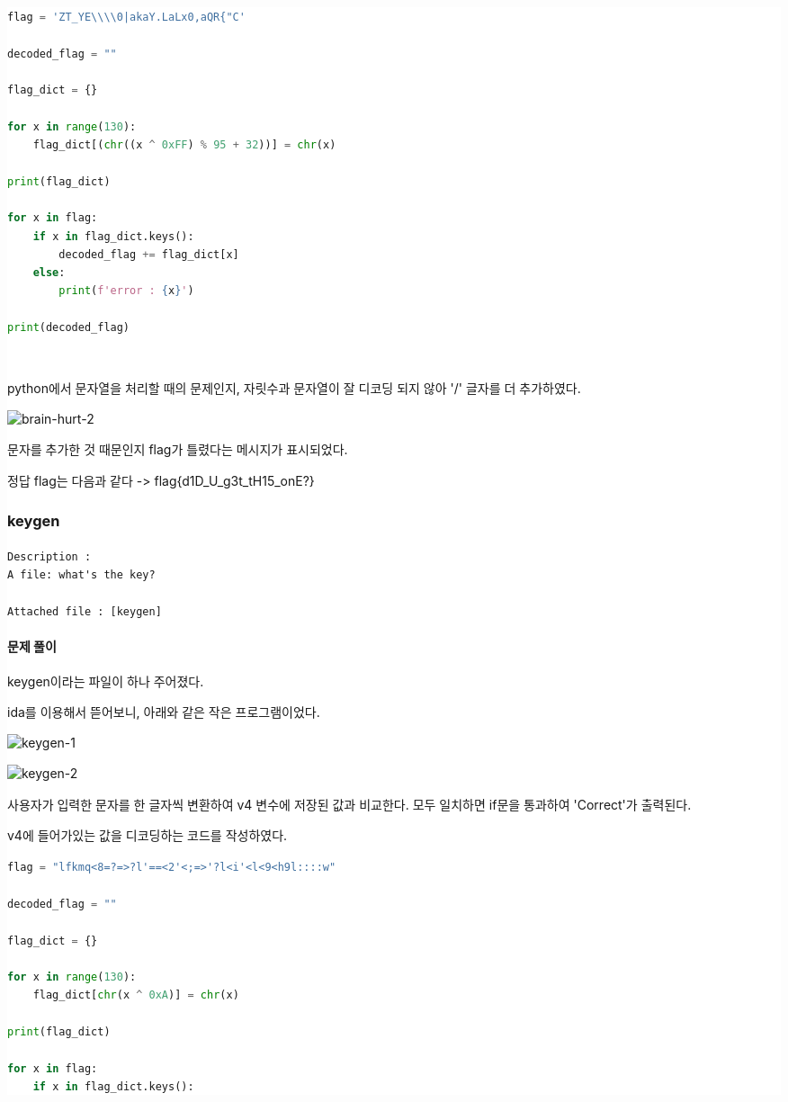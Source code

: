 ```python
flag = 'ZT_YE\\\\0|akaY.LaLx0,aQR{"C'

decoded_flag = ""

flag_dict = {}

for x in range(130):
    flag_dict[(chr((x ^ 0xFF) % 95 + 32))] = chr(x)
   
print(flag_dict)

for x in flag:
    if x in flag_dict.keys():
        decoded_flag += flag_dict[x]
    else:
        print(f'error : {x}')

print(decoded_flag)
```
<br>

python에서 문자열을 처리할 때의 문제인지, 자릿수과 문자열이 잘 디코딩 되지 않아 '/' 글자를 더 추가하였다.

![brain-hurt-2](https://github.com/byeolha11/byeolha11.github.io/assets/40291473/21af86be-4a0b-4bdc-9fe4-42c9d3473e88)

문자를 추가한 것 때문인지 flag가 틀렸다는 메시지가 표시되었다.

정답 flag는 다음과 같다 -> flag{d1D_U_g3t_tH15_onE?}

### keygen
```
Description :
A file: what's the key?

Attached file : [keygen]
```

#### 문제 풀이

keygen이라는 파일이 하나 주어졌다.

ida를 이용해서 뜯어보니, 아래와 같은 작은 프로그램이었다.

![keygen-1](https://github.com/byeolha11/byeolha11.github.io/assets/40291473/6342e659-f9c9-4d0e-9e07-39f3caf82299)

![keygen-2](https://github.com/byeolha11/byeolha11.github.io/assets/40291473/56341850-d5c9-4724-a691-63e50ca617ce)

사용자가 입력한 문자를 한 글자씩 변환하여 v4 변수에 저장된 값과 비교한다.
모두 일치하면 if문을 통과하여 'Correct'가 출력된다.

v4에 들어가있는 값을 디코딩하는 코드를 작성하였다.

```python
flag = "lfkmq<8=?=>?l'==<2'<;=>'?l<i'<l<9<h9l::::w"

decoded_flag = ""

flag_dict = {}

for x in range(130):
    flag_dict[chr(x ^ 0xA)] = chr(x)
   
print(flag_dict)

for x in flag:
    if x in flag_dict.keys():
```